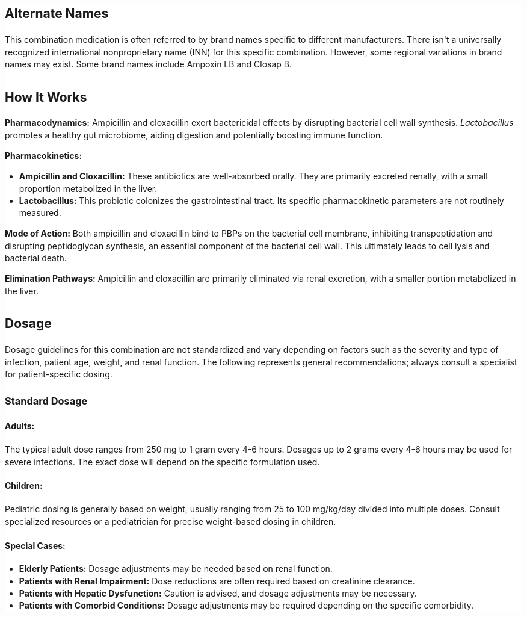 ## **Alternate Names**

This combination medication is often referred to by brand names specific to different manufacturers. There isn't a universally recognized international nonproprietary name (INN) for this specific combination. However, some regional variations in brand names may exist. Some brand names include Ampoxin LB and Closap B.

## **How It Works**

**Pharmacodynamics:** Ampicillin and cloxacillin exert bactericidal effects by disrupting bacterial cell wall synthesis.  *Lactobacillus* promotes a healthy gut microbiome, aiding digestion and potentially boosting immune function.

**Pharmacokinetics:**

* **Ampicillin and Cloxacillin:** These antibiotics are well-absorbed orally. They are primarily excreted renally, with a small proportion metabolized in the liver.
* **Lactobacillus:** This probiotic colonizes the gastrointestinal tract.  Its specific pharmacokinetic parameters are not routinely measured.

**Mode of Action:** Both ampicillin and cloxacillin bind to PBPs on the bacterial cell membrane, inhibiting transpeptidation and disrupting peptidoglycan synthesis, an essential component of the bacterial cell wall. This ultimately leads to cell lysis and bacterial death.

**Elimination Pathways:** Ampicillin and cloxacillin are primarily eliminated via renal excretion, with a smaller portion metabolized in the liver.


## **Dosage**

Dosage guidelines for this combination are not standardized and vary depending on factors such as the severity and type of infection, patient age, weight, and renal function. The following represents general recommendations; always consult a specialist for patient-specific dosing.

### **Standard Dosage**

#### **Adults:**
The typical adult dose ranges from 250 mg to 1 gram every 4-6 hours.  Dosages up to 2 grams every 4-6 hours may be used for severe infections. The exact dose will depend on the specific formulation used.

#### **Children:**

Pediatric dosing is generally based on weight, usually ranging from 25 to 100 mg/kg/day divided into multiple doses. Consult specialized resources or a pediatrician for precise weight-based dosing in children.

#### **Special Cases:**

* **Elderly Patients:** Dosage adjustments may be needed based on renal function.
* **Patients with Renal Impairment:** Dose reductions are often required based on creatinine clearance.
* **Patients with Hepatic Dysfunction:**  Caution is advised, and dosage adjustments may be necessary.
* **Patients with Comorbid Conditions:** Dosage adjustments may be required depending on the specific comorbidity.

